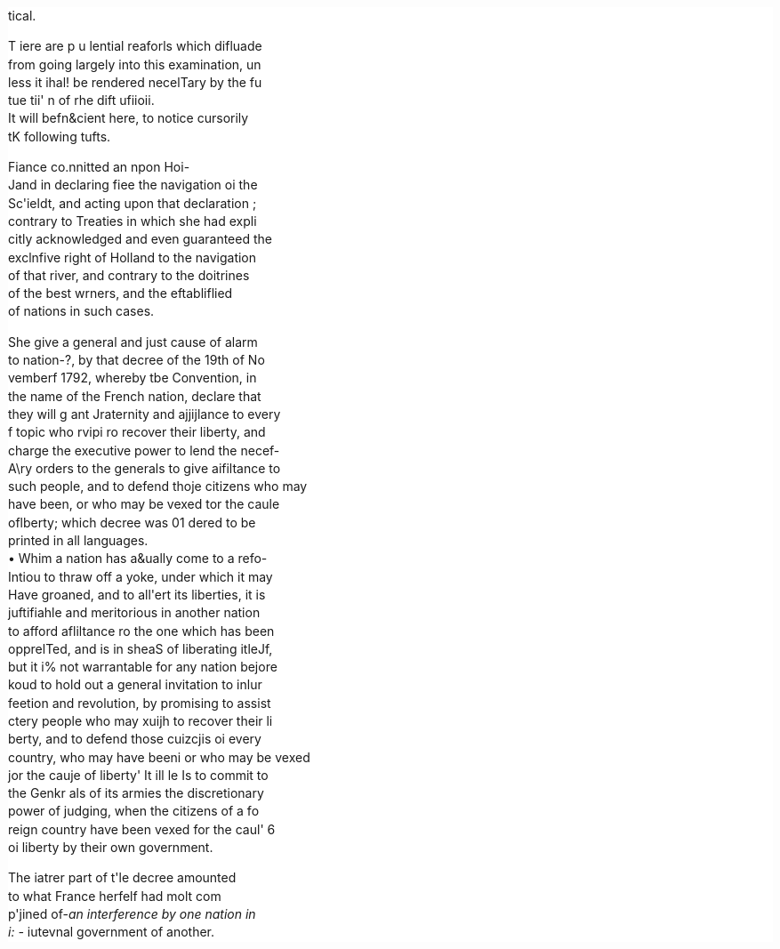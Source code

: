 tical.  
  
T iere are p u lential reaforls which difluade  
from going largely into this examination, un­  
less it ihal! be rendered necelTary by the fu­  
tue tii&#x27; n of rhe dift ufiioii.  
It will befn&amp;cient here, to notice cursorily  
tK following tufts.  
  
Fiance co.nnitted an npon Hoi-  
Jand in declaring fiee the navigation oi the  
Sc&#x27;ieldt, and acting upon that declaration ;  
contrary to Treaties in which she had expli­  
citly acknowledged and even guaranteed the  
exclnfive right of Holland to the navigation  
of that river, and contrary to the doitrines  
of the best wrners, and the eftabliflied   
of nations in such cases.  
  
She give a general and just cause of alarm  
to nation-?, by that decree of the 19th of No­  
vemberf 1792, whereby tbe Convention, in  
the name of the French nation, declare that  
they will g ant Jraternity and ajjijlance to every  
f topic who rvipi ro recover their liberty, and  
charge the executive power to lend the necef-  
A\ry orders to the generals to give aifiltance to  
such people, and to defend thoje citizens who may  
have been, or who may be vexed tor the caule  
oflberty; which decree was 01 dered to be  
printed in all languages.  
• Whim a nation has a&amp;ually come to a refo-  
Intiou to thraw off a yoke, under which it may  
Have groaned, and to all&#x27;ert its liberties, it is  
juftifiahle and meritorious in another nation  
to afford afliltance ro the one which has been  
opprelTed, and is in sheaS of liberating itleJf,  
but it i% not warrantable for any nation bejore­  
koud to hold out a general invitation to inlur­  
feetion and revolution, by promising to assist  
ctery people who may xuijh to recover their li­  
berty, and to defend those cuizcjis oi every  
country, who may have beeni or who may be vexed  
jor the cauje of liberty&#x27; It ill le Is to commit to  
the Genkr als of its armies the discretionary  
power of judging, when the citizens of a fo­  
reign country have been vexed for the caul&#x27; 6  
oi liberty by their own government.  
  
The iatrer part of t&#x27;le decree amounted  
to what France herfelf had molt com­  
p&#x27;jined of-**an interference by one nation in  
i*: -* iutevnal government of another.  
  